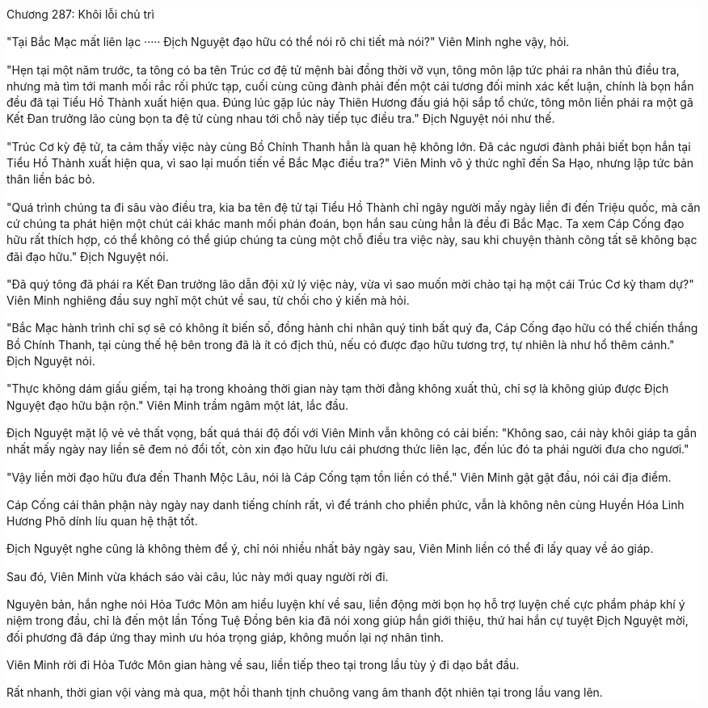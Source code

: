 




Chương 287: Khôi lỗi chủ trì


"Tại Bắc Mạc mất liên lạc ····· Địch Nguyệt đạo hữu có thể nói rõ chi tiết mà nói?" Viên Minh nghe vậy, hỏi.

"Hẹn tại một năm trước, ta tông có ba tên Trúc cơ đệ tử mệnh bài đồng thời vỡ vụn, tông môn lập tức phái ra nhân thủ điều tra, nhưng mà tìm tới manh mối rắc rối phức tạp, cuối cùng cũng đành phải đến một cái tương đối minh xác kết luận, chính là bọn hắn đều đã tại Tiểu Hồ Thành xuất hiện qua. Đúng lúc gặp lúc này Thiên Hương đấu giá hội sắp tổ chức, tông môn liền phái ra một gã Kết Đan trưởng lão cùng bọn ta đệ tử cùng nhau tới chỗ này tiếp tục điều tra." Địch Nguyệt nói như thế.

"Trúc Cơ kỳ đệ tử, ta cảm thấy việc này cùng Bồ Chính Thanh hẳn là quan hệ không lớn. Đã các ngươi đành phải biết bọn hắn tại Tiểu Hồ Thành xuất hiện qua, vì sao lại muốn tiến về Bắc Mạc điều tra?" Viên Minh vô ý thức nghĩ đến Sa Hạo, nhưng lập tức bản thân liền bác bỏ.

"Quá trình chúng ta đi sâu vào điều tra, kia ba tên đệ tử tại Tiểu Hồ Thành chỉ ngây người mấy ngày liền đi đến Triệu quốc, mà căn cứ chúng ta phát hiện một chút cái khác manh mối phán đoán, bọn hắn sau cùng hẳn là đều đi Bắc Mạc. Ta xem Cáp Cống đạo hữu rất thích hợp, có thể không có thể giúp chúng ta cùng một chỗ điều tra việc này, sau khi chuyện thành công tất sẽ không bạc đãi đạo hữu." Địch Nguyệt nói.

"Đã quý tông đã phái ra Kết Đan trưởng lão dẫn đội xử lý việc này, vừa vì sao muốn mời chào tại hạ một cái Trúc Cơ kỳ tham dự?" Viên Minh nghiêng đầu suy nghĩ một chút về sau, từ chối cho ý kiến mà hỏi.

"Bắc Mạc hành trình chỉ sợ sẽ có không ít biến số, đồng hành chi nhân quý tinh bất quý đa, Cáp Cống đạo hữu có thể chiến thắng Bồ Chính Thanh, tại cùng thế hệ bên trong đã là ít có địch thủ, nếu có được đạo hữu tương trợ, tự nhiên là như hổ thêm cánh." Địch Nguyệt nói.

"Thực không dám giấu giếm, tại hạ trong khoảng thời gian này tạm thời đằng không xuất thủ, chỉ sợ là không giúp được Địch Nguyệt đạo hữu bận rộn." Viên Minh trầm ngâm một lát, lắc đầu.

Địch Nguyệt mặt lộ vẻ vẻ thất vọng, bất quá thái độ đối với Viên Minh vẫn không có cải biến: "Không sao, cái này khôi giáp ta gần nhất mấy ngày nay liền sẽ đem nó đổi tốt, còn xin đạo hữu lưu cái phương thức liên lạc, đến lúc đó ta phái người đưa cho ngươi."

"Vậy liền mời đạo hữu đưa đến Thanh Mộc Lâu, nói là Cáp Cống tạm tồn liền có thể." Viên Minh gật gật đầu, nói cái địa điểm.

Cáp Cống cái thân phận này ngày nay danh tiếng chính rất, vì để tránh cho phiền phức, vẫn là không nên cùng Huyền Hóa Linh Hương Phô dính líu quan hệ thật tốt.

Địch Nguyệt nghe cũng là không thèm để ý, chỉ nói nhiều nhất bảy ngày sau, Viên Minh liền có thể đi lấy quay về áo giáp.

Sau đó, Viên Minh vừa khách sáo vài câu, lúc này mới quay người rời đi.

Nguyên bản, hắn nghe nói Hỏa Tước Môn am hiểu luyện khí về sau, liền động mời bọn họ hỗ trợ luyện chế cực phẩm pháp khí ý niệm trong đầu, chỉ là đến một lần Tống Tuệ Đồng bên kia đã nói xong giúp hắn giới thiệu, thứ hai hắn cự tuyệt Địch Nguyệt mời, đối phương đã đáp ứng thay mình ưu hóa trọng giáp, không muốn lại nợ nhân tình.

Viên Minh rời đi Hỏa Tước Môn gian hàng về sau, liền tiếp theo tại trong lầu tùy ý đi dạo bắt đầu.

Rất nhanh, thời gian vội vàng mà qua, một hồi thanh tịnh chuông vang âm thanh đột nhiên tại trong lầu vang lên.
